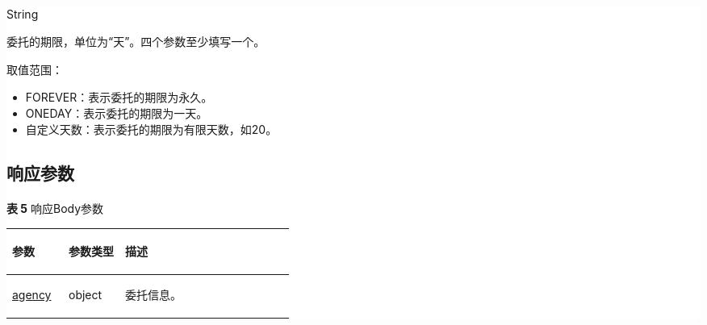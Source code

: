 <td class="cellrowborder" valign="top" width="20%" headers="mcps1.2.5.1.3 "><p id="zh-cn_topic_0222594389_p736820486558"><a name="zh-cn_topic_0222594389_p736820486558"></a><a name="zh-cn_topic_0222594389_p736820486558"></a>String</p>
</td>
<td class="cellrowborder" valign="top" width="50%" headers="mcps1.2.5.1.4 "><p id="zh-cn_topic_0222594389_p163685486555"><a name="zh-cn_topic_0222594389_p163685486555"></a><a name="zh-cn_topic_0222594389_p163685486555"></a>委托的期限，单位为“天”。四个参数至少填写一个。</p>
<p id="zh-cn_topic_0222594411_p1920024818554"><a name="zh-cn_topic_0222594411_p1920024818554"></a><a name="zh-cn_topic_0222594411_p1920024818554"></a>取值范围：</p>
<a name="zh-cn_topic_0222594411_ul4200848185518"></a><a name="zh-cn_topic_0222594411_ul4200848185518"></a><ul id="zh-cn_topic_0222594411_ul4200848185518"><li>FOREVER：表示委托的期限为永久。</li><li>ONEDAY：表示委托的期限为一天。</li><li>自定义天数：表示委托的期限为有限天数，如20。</li></ul>
</td>
</tr>
</tbody>
</table>

## 响应参数<a name="zh-cn_topic_0222594389_section2369248155518"></a>

**表 5**  响应Body参数

<a name="zh-cn_topic_0222594389_responseParameter"></a>
<table><thead align="left"><tr id="zh-cn_topic_0222594389_row10370134815517"><th class="cellrowborder" valign="top" width="20%" id="mcps1.2.4.1.1"><p id="zh-cn_topic_0222594389_p153716489559"><a name="zh-cn_topic_0222594389_p153716489559"></a><a name="zh-cn_topic_0222594389_p153716489559"></a>参数</p>
</th>
<th class="cellrowborder" valign="top" width="20%" id="mcps1.2.4.1.2"><p id="zh-cn_topic_0222594389_p1237154818554"><a name="zh-cn_topic_0222594389_p1237154818554"></a><a name="zh-cn_topic_0222594389_p1237154818554"></a>参数类型</p>
</th>
<th class="cellrowborder" valign="top" width="60%" id="mcps1.2.4.1.3"><p id="zh-cn_topic_0222594389_p8371134875518"><a name="zh-cn_topic_0222594389_p8371134875518"></a><a name="zh-cn_topic_0222594389_p8371134875518"></a>描述</p>
</th>
</tr>
</thead>
<tbody><tr id="zh-cn_topic_0222594389_row12370248125512"><td class="cellrowborder" valign="top" width="20%" headers="mcps1.2.4.1.1 "><p id="zh-cn_topic_0222594389_p0371104845515"><a name="zh-cn_topic_0222594389_p0371104845515"></a><a name="zh-cn_topic_0222594389_p0371104845515"></a><a href="#zh-cn_topic_0222594389_response_Rs121AgenciesArritem">agency</a></p>
</td>
<td class="cellrowborder" valign="top" width="20%" headers="mcps1.2.4.1.2 "><p id="zh-cn_topic_0222594389_p1337224815516"><a name="zh-cn_topic_0222594389_p1337224815516"></a><a name="zh-cn_topic_0222594389_p1337224815516"></a>object</p>
</td>
<td class="cellrowborder" valign="top" width="60%" headers="mcps1.2.4.1.3 "><p id="zh-cn_topic_0222594389_p183721488559"><a name="zh-cn_topic_0222594389_p183721488559"></a><a name="zh-cn_topic_0222594389_p183721488559"></a>委托信息。</p>
</td>
</tr>
</tbody>
</table>
